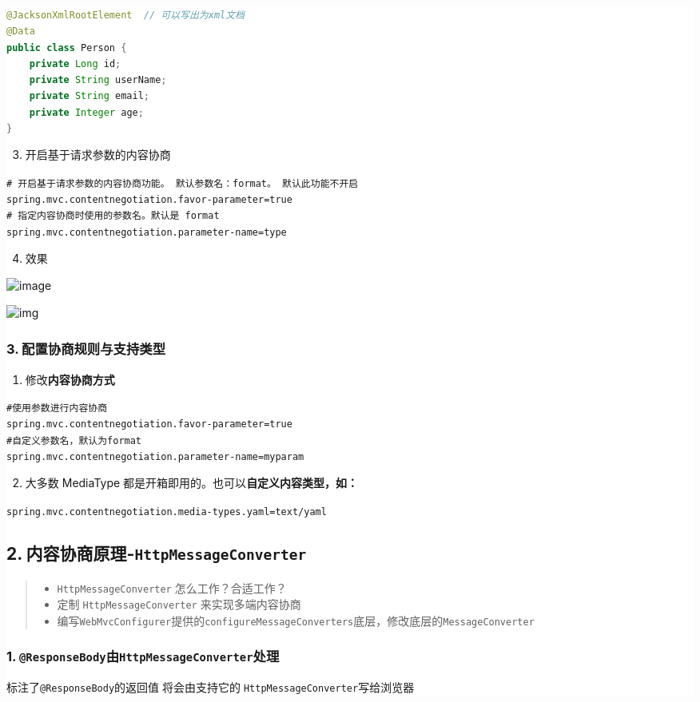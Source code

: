 ```java
@JacksonXmlRootElement  // 可以写出为xml文档
@Data
public class Person {
    private Long id;
    private String userName;
    private String email;
    private Integer age;
}
```

3. 开启基于请求参数的内容协商

```properties
# 开启基于请求参数的内容协商功能。 默认参数名：format。 默认此功能不开启
spring.mvc.contentnegotiation.favor-parameter=true
# 指定内容协商时使用的参数名。默认是 format
spring.mvc.contentnegotiation.parameter-name=type
```

4. 效果

![image](https://cdn.staticaly.com/gh/747721653/image-store@master/springboot/image.1f919i1fxc9s.webp)

![img](https://cdn.nlark.com/yuque/0/2023/png/1613913/1681220145378-86fabd90-a78c-4f60-9efa-eb2960915832.png?x-oss-process=image%2Fwatermark%2Ctype_d3F5LW1pY3JvaGVp%2Csize_16%2Ctext_5bCa56GF6LC3IGF0Z3VpZ3UuY29t%2Ccolor_FFFFFF%2Cshadow_50%2Ct_80%2Cg_se%2Cx_10%2Cy_10)



### 3. 配置协商规则与支持类型

1. 修改**内容协商方式**

```properties
#使用参数进行内容协商
spring.mvc.contentnegotiation.favor-parameter=true  
#自定义参数名，默认为format
spring.mvc.contentnegotiation.parameter-name=myparam 
```



2. 大多数 MediaType 都是开箱即用的。也可以**自定义内容类型，如：**

```properties
spring.mvc.contentnegotiation.media-types.yaml=text/yaml
```



## 2. 内容协商原理-`HttpMessageConverter`

>- `HttpMessageConverter` 怎么工作？合适工作？
>- 定制 `HttpMessageConverter`  来实现多端内容协商
>- 编写`WebMvcConfigurer`提供的`configureMessageConverters`底层，修改底层的`MessageConverter`

### 1. `@ResponseBody`由`HttpMessageConverter`处理

标注了`@ResponseBody`的返回值 将会由支持它的 `HttpMessageConverter`写给浏览器
